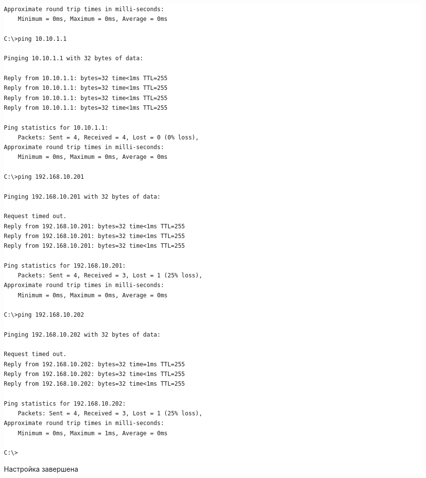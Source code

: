 ```
Approximate round trip times in milli-seconds:
    Minimum = 0ms, Maximum = 0ms, Average = 0ms

C:\>ping 10.10.1.1

Pinging 10.10.1.1 with 32 bytes of data:

Reply from 10.10.1.1: bytes=32 time<1ms TTL=255
Reply from 10.10.1.1: bytes=32 time<1ms TTL=255
Reply from 10.10.1.1: bytes=32 time<1ms TTL=255
Reply from 10.10.1.1: bytes=32 time<1ms TTL=255

Ping statistics for 10.10.1.1:
    Packets: Sent = 4, Received = 4, Lost = 0 (0% loss),
Approximate round trip times in milli-seconds:
    Minimum = 0ms, Maximum = 0ms, Average = 0ms

C:\>ping 192.168.10.201

Pinging 192.168.10.201 with 32 bytes of data:

Request timed out.
Reply from 192.168.10.201: bytes=32 time<1ms TTL=255
Reply from 192.168.10.201: bytes=32 time<1ms TTL=255
Reply from 192.168.10.201: bytes=32 time<1ms TTL=255

Ping statistics for 192.168.10.201:
    Packets: Sent = 4, Received = 3, Lost = 1 (25% loss),
Approximate round trip times in milli-seconds:
    Minimum = 0ms, Maximum = 0ms, Average = 0ms

C:\>ping 192.168.10.202

Pinging 192.168.10.202 with 32 bytes of data:

Request timed out.
Reply from 192.168.10.202: bytes=32 time=1ms TTL=255
Reply from 192.168.10.202: bytes=32 time<1ms TTL=255
Reply from 192.168.10.202: bytes=32 time<1ms TTL=255

Ping statistics for 192.168.10.202:
    Packets: Sent = 4, Received = 3, Lost = 1 (25% loss),
Approximate round trip times in milli-seconds:
    Minimum = 0ms, Maximum = 1ms, Average = 0ms

C:\>
```

Настройка завершена

